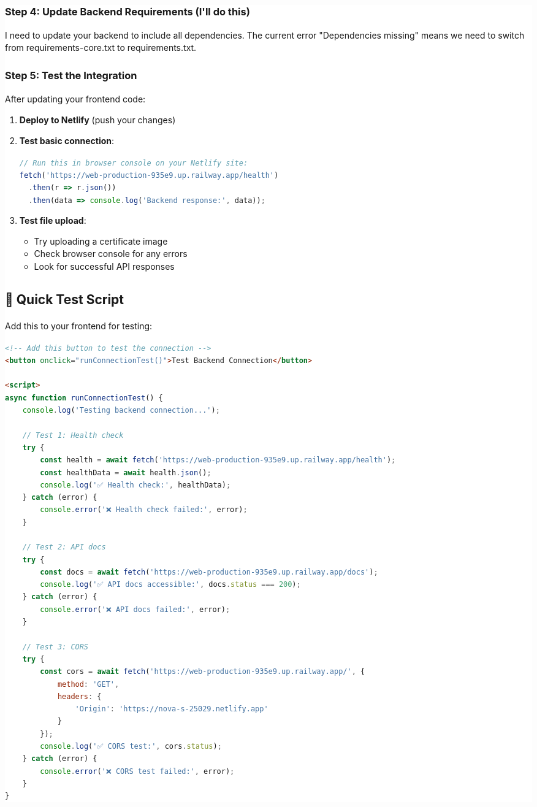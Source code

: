 ### Step 4: Update Backend Requirements (I'll do this)

I need to update your backend to include all dependencies. The current error "Dependencies missing" means we need to switch from requirements-core.txt to requirements.txt.

### Step 5: Test the Integration

After updating your frontend code:

1. **Deploy to Netlify** (push your changes)
2. **Test basic connection**:
   ```javascript
   // Run this in browser console on your Netlify site:
   fetch('https://web-production-935e9.up.railway.app/health')
     .then(r => r.json())
     .then(data => console.log('Backend response:', data));
   ```

3. **Test file upload**:
   - Try uploading a certificate image
   - Check browser console for any errors
   - Look for successful API responses

## 🔧 Quick Test Script

Add this to your frontend for testing:

```html
<!-- Add this button to test the connection -->
<button onclick="runConnectionTest()">Test Backend Connection</button>

<script>
async function runConnectionTest() {
    console.log('Testing backend connection...');
    
    // Test 1: Health check
    try {
        const health = await fetch('https://web-production-935e9.up.railway.app/health');
        const healthData = await health.json();
        console.log('✅ Health check:', healthData);
    } catch (error) {
        console.error('❌ Health check failed:', error);
    }
    
    // Test 2: API docs
    try {
        const docs = await fetch('https://web-production-935e9.up.railway.app/docs');
        console.log('✅ API docs accessible:', docs.status === 200);
    } catch (error) {
        console.error('❌ API docs failed:', error);
    }
    
    // Test 3: CORS
    try {
        const cors = await fetch('https://web-production-935e9.up.railway.app/', {
            method: 'GET',
            headers: {
                'Origin': 'https://nova-s-25029.netlify.app'
            }
        });
        console.log('✅ CORS test:', cors.status);
    } catch (error) {
        console.error('❌ CORS test failed:', error);
    }
}
```